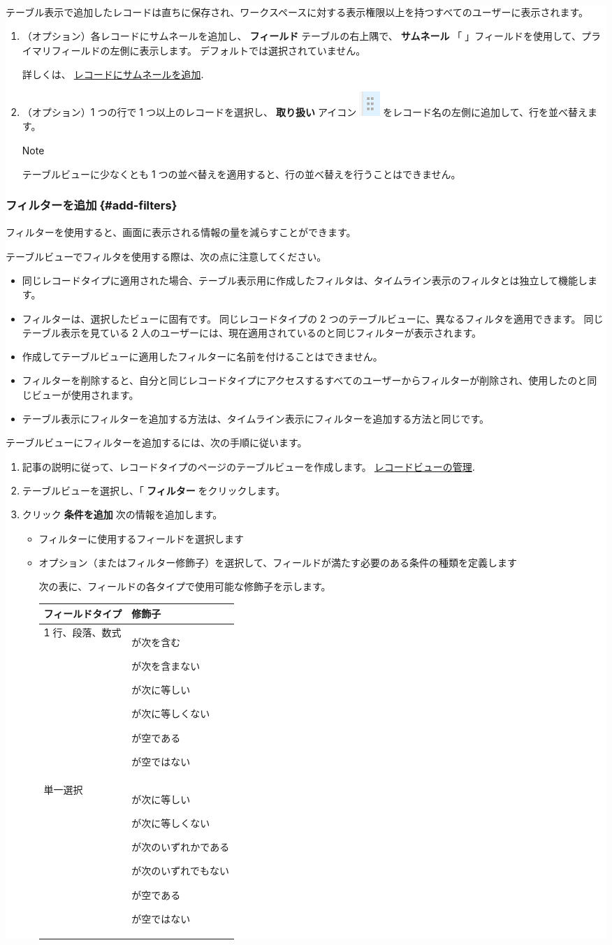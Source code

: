    テーブル表示で追加したレコードは直ちに保存され、ワークスペースに対する表示権限以上を持つすべてのユーザーに表示されます。

1. （オプション）各レコードにサムネールを追加し、 **フィールド** テーブルの右上隅で、 **サムネール** 「 」フィールドを使用して、プライマリフィールドの左側に表示します。 デフォルトでは選択されていません。

   詳しくは、 [レコードにサムネールを追加](/help/quicksilver/maestro/records/add-thumbnails-to-records.md).

1. （オプション）1 つの行で 1 つ以上のレコードを選択し、 **取り扱い** アイコン ![](assets/handle-icon.png) をレコード名の左側に追加して、行を並べ替えます。

   >[!NOTE]
   >
   >テーブルビューに少なくとも 1 つの並べ替えを適用すると、行の並べ替えを行うことはできません。

   



### フィルターを追加 {#add-filters}

フィルターを使用すると、画面に表示される情報の量を減らすことができます。

テーブルビューでフィルタを使用する際は、次の点に注意してください。


* 同じレコードタイプに適用された場合、テーブル表示用に作成したフィルタは、タイムライン表示のフィルタとは独立して機能します。

* フィルターは、選択したビューに固有です。 同じレコードタイプの 2 つのテーブルビューに、異なるフィルタを適用できます。 同じテーブル表示を見ている 2 人のユーザーには、現在適用されているのと同じフィルターが表示されます。

* 作成してテーブルビューに適用したフィルターに名前を付けることはできません。

* フィルターを削除すると、自分と同じレコードタイプにアクセスするすべてのユーザーからフィルターが削除され、使用したのと同じビューが使用されます。

* テーブル表示にフィルターを追加する方法は、タイムライン表示にフィルターを追加する方法と同じです。

テーブルビューにフィルターを追加するには、次の手順に従います。

1. 記事の説明に従って、レコードタイプのページのテーブルビューを作成します。 [レコードビューの管理](../views/manage-record-views.md).
1. テーブルビューを選択し、「 **フィルター** をクリックします。
1. クリック **条件を追加** 次の情報を追加します。

   * フィルターに使用するフィールドを選択します 

   * オプション（またはフィルター修飾子）を選択して、フィールドが満たす必要のある条件の種類を定義します

     次の表に、フィールドの各タイプで使用可能な修飾子を示します。

     <table>
        <thead>
        <tr>
            <th><b>フィールドタイプ</b></th>
            <th><b>修飾子</b></th>
        </tr>
        </thead>
        <tbody>
        <tr>
            <td>1 行、段落、数式 </td>
            <td><p>が次を含む</p>
            <p>が次を含まない</p>
            <p>が次に等しい</p>
            <p>が次に等しくない</p>
            <p>が空である</p>
            <p>が空ではない</p></td>
        </tr>
        <tr><td>単一選択</td>
            <td><p>が次に等しい</p>
            <p>が次に等しくない</p>
            <p>が次のいずれかである</p>
            <p>が次のいずれでもない</p>
            <p>が空である</p>
            <p>が空ではない</p></td>
